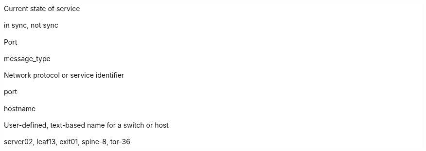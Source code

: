 <td rowspan="1" colspan="1">

Current state of service

</td>

<td rowspan="1" colspan="1">

in sync, not sync

</td>

</tr>

<tr>

<td rowspan="20" colspan="1">

Port

</td>

<td rowspan="1" colspan="1">

message_type

</td>

<td rowspan="1" colspan="1">

Network protocol or service identifier

</td>

<td rowspan="1" colspan="1">

port

</td>

</tr>

<tr>

<td rowspan="1" colspan="1">

hostname

</td>

<td rowspan="1" colspan="1">

User-defined, text-based name for a switch or host

</td>

<td rowspan="1" colspan="1">

server02, leaf13, exit01, spine-8, tor-36

</td>

</tr>

<tr>
